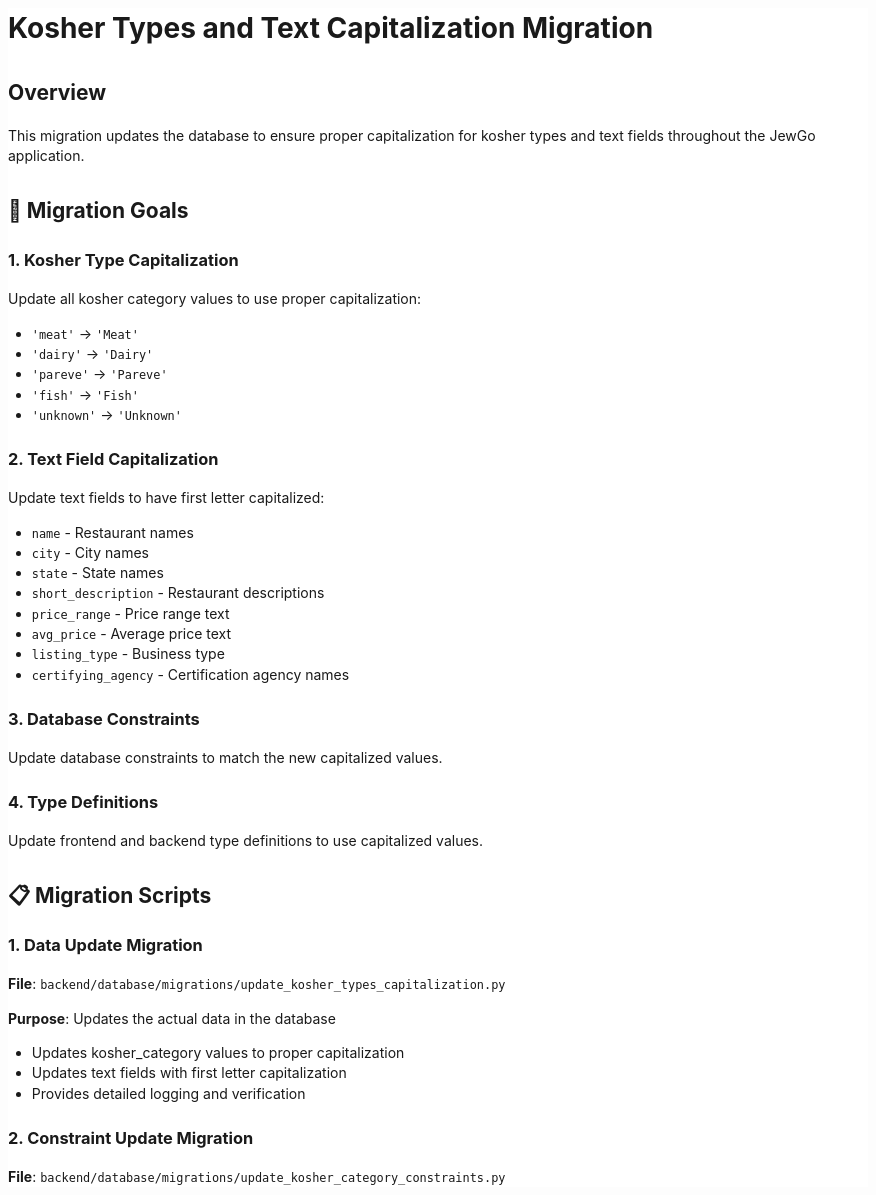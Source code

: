 # Kosher Types and Text Capitalization Migration

## Overview

This migration updates the database to ensure proper capitalization for kosher types and text fields throughout the JewGo application.

## 🎯 Migration Goals

### 1. Kosher Type Capitalization
Update all kosher category values to use proper capitalization:
- `'meat'` → `'Meat'`
- `'dairy'` → `'Dairy'`
- `'pareve'` → `'Pareve'`
- `'fish'` → `'Fish'`
- `'unknown'` → `'Unknown'`

### 2. Text Field Capitalization
Update text fields to have first letter capitalized:
- `name` - Restaurant names
- `city` - City names
- `state` - State names
- `short_description` - Restaurant descriptions
- `price_range` - Price range text
- `avg_price` - Average price text
- `listing_type` - Business type
- `certifying_agency` - Certification agency names

### 3. Database Constraints
Update database constraints to match the new capitalized values.

### 4. Type Definitions
Update frontend and backend type definitions to use capitalized values.

## 📋 Migration Scripts

### 1. Data Update Migration
**File**: `backend/database/migrations/update_kosher_types_capitalization.py`

**Purpose**: Updates the actual data in the database
- Updates kosher_category values to proper capitalization
- Updates text fields with first letter capitalization
- Provides detailed logging and verification

### 2. Constraint Update Migration
**File**: `backend/database/migrations/update_kosher_category_constraints.py`
